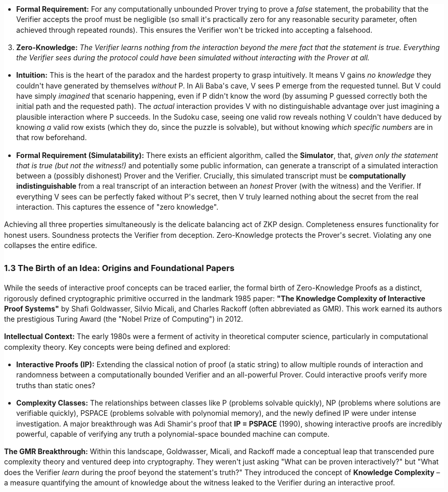 *   **Formal Requirement:** For any computationally unbounded Prover trying to prove a *false* statement, the probability that the Verifier accepts the proof must be negligible (so small it's practically zero for any reasonable security parameter, often achieved through repeated rounds). This ensures the Verifier won't be tricked into accepting a falsehood.

3.  **Zero-Knowledge:** *The Verifier learns nothing from the interaction beyond the mere fact that the statement is true. Everything the Verifier sees during the protocol could have been simulated without interacting with the Prover at all.*

*   **Intuition:** This is the heart of the paradox and the hardest property to grasp intuitively. It means V gains *no knowledge* they couldn't have generated by themselves *without* P. In Ali Baba's cave, V sees P emerge from the requested tunnel. But V could have simply *imagined* that scenario happening, even if P didn't know the word (by assuming P guessed correctly both the initial path and the requested path). The *actual* interaction provides V with no distinguishable advantage over just imagining a plausible interaction where P succeeds. In the Sudoku case, seeing one valid row reveals nothing V couldn't have deduced by knowing *a* valid row exists (which they do, since the puzzle is solvable), but without knowing *which specific numbers* are in that row beforehand.

*   **Formal Requirement (Simulatability):** There exists an efficient algorithm, called the **Simulator**, that, *given only the statement that is true (but not the witness!)* and potentially some public information, can generate a transcript of a simulated interaction between a (possibly dishonest) Prover and the Verifier. Crucially, this simulated transcript must be **computationally indistinguishable** from a real transcript of an interaction between an *honest* Prover (with the witness) and the Verifier. If everything V sees can be perfectly faked without P's secret, then V truly learned nothing about the secret from the real interaction. This captures the essence of "zero knowledge".

Achieving all three properties simultaneously is the delicate balancing act of ZKP design. Completeness ensures functionality for honest users. Soundness protects the Verifier from deception. Zero-Knowledge protects the Prover's secret. Violating any one collapses the entire edifice.

### 1.3 The Birth of an Idea: Origins and Foundational Papers

While the seeds of interactive proof concepts can be traced earlier, the formal birth of Zero-Knowledge Proofs as a distinct, rigorously defined cryptographic primitive occurred in the landmark 1985 paper: **"The Knowledge Complexity of Interactive Proof Systems"** by Shafi Goldwasser, Silvio Micali, and Charles Rackoff (often abbreviated as GMR). This work earned its authors the prestigious Turing Award (the "Nobel Prize of Computing") in 2012.

**Intellectual Context:** The early 1980s were a ferment of activity in theoretical computer science, particularly in computational complexity theory. Key concepts were being defined and explored:

*   **Interactive Proofs (IP):** Extending the classical notion of proof (a static string) to allow multiple rounds of interaction and randomness between a computationally bounded Verifier and an all-powerful Prover. Could interactive proofs verify more truths than static ones?

*   **Complexity Classes:** The relationships between classes like P (problems solvable quickly), NP (problems where solutions are verifiable quickly), PSPACE (problems solvable with polynomial memory), and the newly defined IP were under intense investigation. A major breakthrough was Adi Shamir's proof that **IP = PSPACE** (1990), showing interactive proofs are incredibly powerful, capable of verifying any truth a polynomial-space bounded machine can compute.

**The GMR Breakthrough:** Within this landscape, Goldwasser, Micali, and Rackoff made a conceptual leap that transcended pure complexity theory and ventured deep into cryptography. They weren't just asking "What can be proven interactively?" but "What does the Verifier *learn* during the proof beyond the statement's truth?" They introduced the concept of **Knowledge Complexity** – a measure quantifying the amount of knowledge about the witness leaked to the Verifier during an interactive proof.

